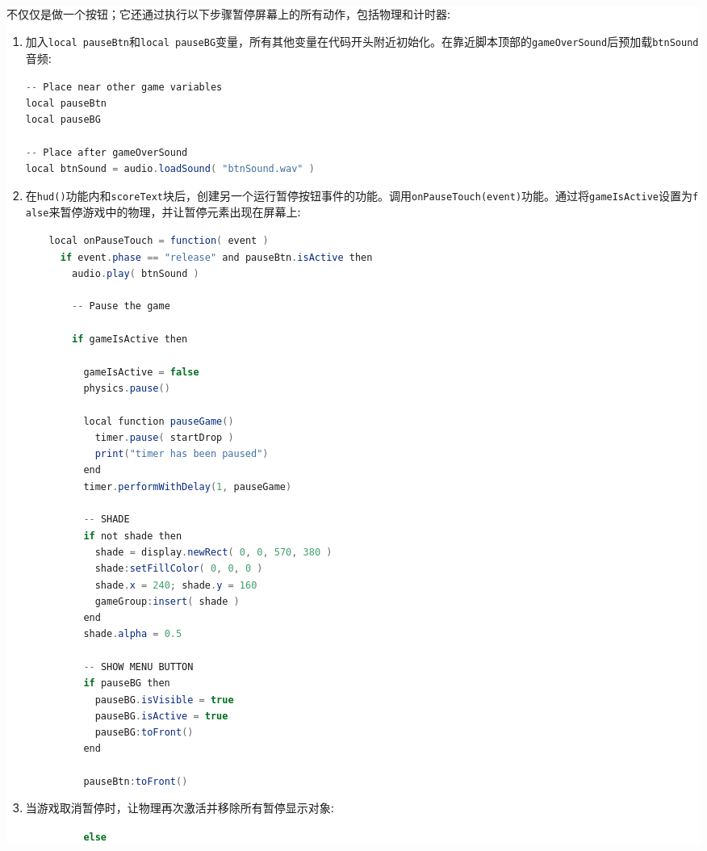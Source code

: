 不仅仅是做一个按钮；它还通过执行以下步骤暂停屏幕上的所有动作，包括物理和计时器:

1.  加入`local pauseBtn`和`local pauseBG`变量，所有其他变量在代码开头附近初始化。在靠近脚本顶部的`gameOverSound`后预加载`btnSound`音频:

    ```java
    -- Place near other game variables
    local pauseBtn
    local pauseBG

    -- Place after gameOverSound
    local btnSound = audio.loadSound( "btnSound.wav" )
    ```

2.  在`hud()`功能内和`scoreText`块后，创建另一个运行暂停按钮事件的功能。调用`onPauseTouch(event)`功能。通过将`gameIsActive`设置为`false`来暂停游戏中的物理，并让暂停元素出现在屏幕上:

    ```java
        local onPauseTouch = function( event )
          if event.phase == "release" and pauseBtn.isActive then
            audio.play( btnSound )

            -- Pause the game

            if gameIsActive then

              gameIsActive = false
              physics.pause()

              local function pauseGame()
                timer.pause( startDrop )
                print("timer has been paused")
              end
              timer.performWithDelay(1, pauseGame)

              -- SHADE
              if not shade then
                shade = display.newRect( 0, 0, 570, 380 )
                shade:setFillColor( 0, 0, 0 )
                shade.x = 240; shade.y = 160
                gameGroup:insert( shade )
              end
              shade.alpha = 0.5

              -- SHOW MENU BUTTON
              if pauseBG then
                pauseBG.isVisible = true
                pauseBG.isActive = true
                pauseBG:toFront()
              end

              pauseBtn:toFront()
    ```

3.  当游戏取消暂停时，让物理再次激活并移除所有暂停显示对象:

    ```java
              else
